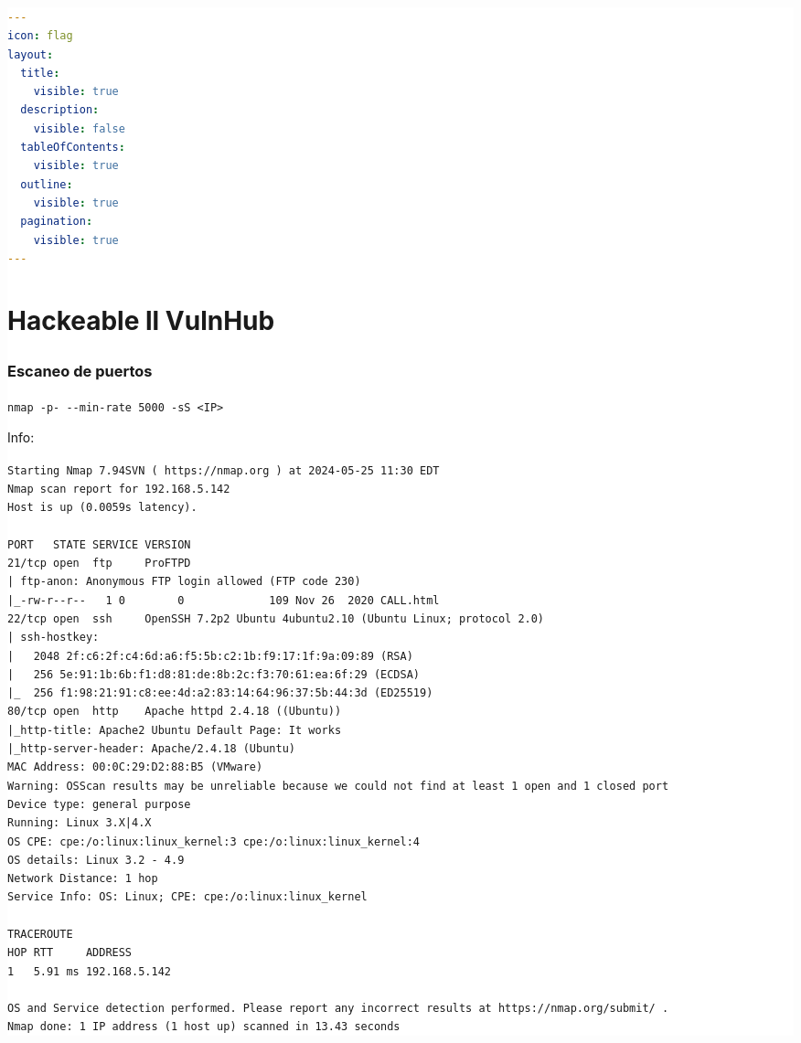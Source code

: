 ```yaml
---
icon: flag
layout:
  title:
    visible: true
  description:
    visible: false
  tableOfContents:
    visible: true
  outline:
    visible: true
  pagination:
    visible: true
---
```


# Hackeable ll VulnHub

### Escaneo de puertos

```shell
nmap -p- --min-rate 5000 -sS <IP>
```

Info:

```
Starting Nmap 7.94SVN ( https://nmap.org ) at 2024-05-25 11:30 EDT
Nmap scan report for 192.168.5.142
Host is up (0.0059s latency).

PORT   STATE SERVICE VERSION
21/tcp open  ftp     ProFTPD
| ftp-anon: Anonymous FTP login allowed (FTP code 230)
|_-rw-r--r--   1 0        0             109 Nov 26  2020 CALL.html
22/tcp open  ssh     OpenSSH 7.2p2 Ubuntu 4ubuntu2.10 (Ubuntu Linux; protocol 2.0)
| ssh-hostkey: 
|   2048 2f:c6:2f:c4:6d:a6:f5:5b:c2:1b:f9:17:1f:9a:09:89 (RSA)
|   256 5e:91:1b:6b:f1:d8:81:de:8b:2c:f3:70:61:ea:6f:29 (ECDSA)
|_  256 f1:98:21:91:c8:ee:4d:a2:83:14:64:96:37:5b:44:3d (ED25519)
80/tcp open  http    Apache httpd 2.4.18 ((Ubuntu))
|_http-title: Apache2 Ubuntu Default Page: It works
|_http-server-header: Apache/2.4.18 (Ubuntu)
MAC Address: 00:0C:29:D2:88:B5 (VMware)
Warning: OSScan results may be unreliable because we could not find at least 1 open and 1 closed port
Device type: general purpose
Running: Linux 3.X|4.X
OS CPE: cpe:/o:linux:linux_kernel:3 cpe:/o:linux:linux_kernel:4
OS details: Linux 3.2 - 4.9
Network Distance: 1 hop
Service Info: OS: Linux; CPE: cpe:/o:linux:linux_kernel

TRACEROUTE
HOP RTT     ADDRESS
1   5.91 ms 192.168.5.142

OS and Service detection performed. Please report any incorrect results at https://nmap.org/submit/ .
Nmap done: 1 IP address (1 host up) scanned in 13.43 seconds
```
